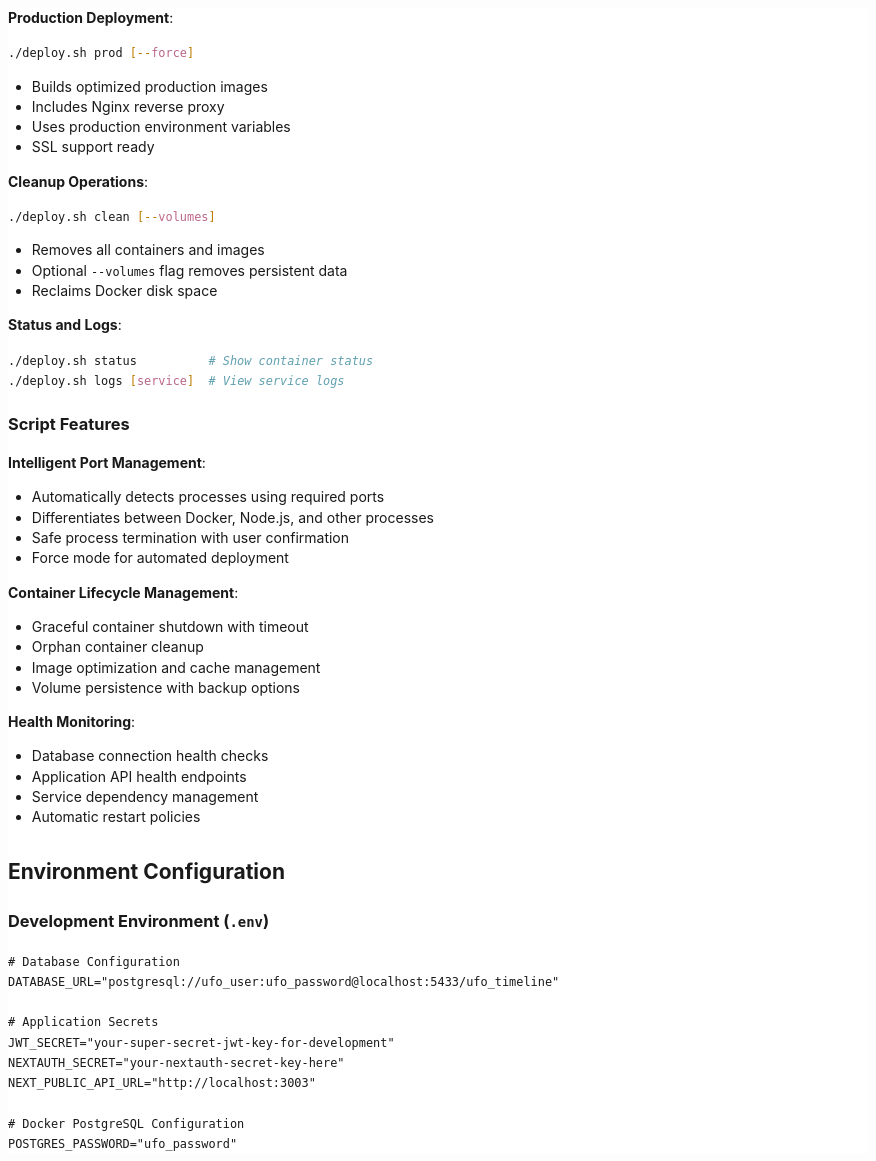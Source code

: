 **Production Deployment**:
```bash
./deploy.sh prod [--force]
```
- Builds optimized production images
- Includes Nginx reverse proxy
- Uses production environment variables
- SSL support ready

**Cleanup Operations**:
```bash
./deploy.sh clean [--volumes]
```
- Removes all containers and images
- Optional `--volumes` flag removes persistent data
- Reclaims Docker disk space

**Status and Logs**:
```bash
./deploy.sh status          # Show container status
./deploy.sh logs [service]  # View service logs
```

### Script Features

**Intelligent Port Management**:
- Automatically detects processes using required ports
- Differentiates between Docker, Node.js, and other processes
- Safe process termination with user confirmation
- Force mode for automated deployment

**Container Lifecycle Management**:
- Graceful container shutdown with timeout
- Orphan container cleanup
- Image optimization and cache management
- Volume persistence with backup options

**Health Monitoring**:
- Database connection health checks
- Application API health endpoints
- Service dependency management
- Automatic restart policies

## Environment Configuration

### Development Environment (`.env`)
```env
# Database Configuration
DATABASE_URL="postgresql://ufo_user:ufo_password@localhost:5433/ufo_timeline"

# Application Secrets
JWT_SECRET="your-super-secret-jwt-key-for-development"
NEXTAUTH_SECRET="your-nextauth-secret-key-here"
NEXT_PUBLIC_API_URL="http://localhost:3003"

# Docker PostgreSQL Configuration
POSTGRES_PASSWORD="ufo_password"
```
